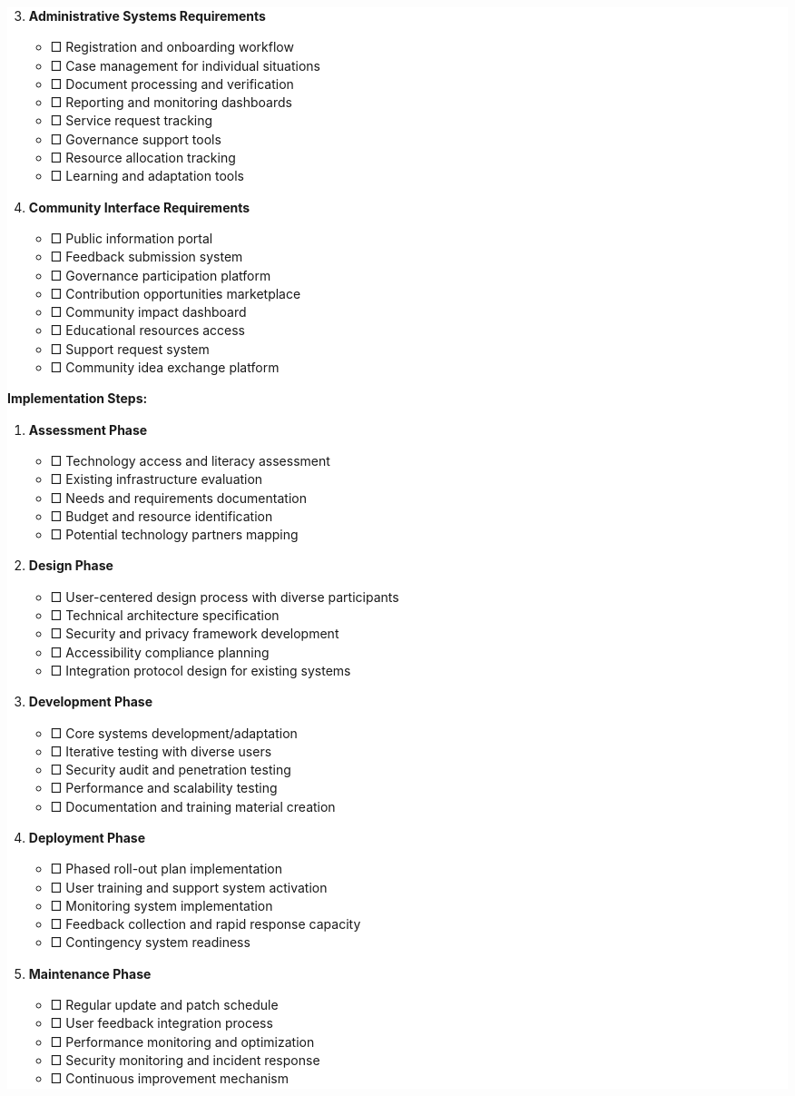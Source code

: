 3. **Administrative Systems Requirements**
   - □ Registration and onboarding workflow
   - □ Case management for individual situations
   - □ Document processing and verification
   - □ Reporting and monitoring dashboards
   - □ Service request tracking
   - □ Governance support tools
   - □ Resource allocation tracking
   - □ Learning and adaptation tools

4. **Community Interface Requirements**
   - □ Public information portal
   - □ Feedback submission system
   - □ Governance participation platform
   - □ Contribution opportunities marketplace
   - □ Community impact dashboard
   - □ Educational resources access
   - □ Support request system
   - □ Community idea exchange platform

**Implementation Steps:**

1. **Assessment Phase**
   - □ Technology access and literacy assessment
   - □ Existing infrastructure evaluation
   - □ Needs and requirements documentation
   - □ Budget and resource identification
   - □ Potential technology partners mapping

2. **Design Phase**
   - □ User-centered design process with diverse participants
   - □ Technical architecture specification
   - □ Security and privacy framework development
   - □ Accessibility compliance planning
   - □ Integration protocol design for existing systems

3. **Development Phase**
   - □ Core systems development/adaptation
   - □ Iterative testing with diverse users
   - □ Security audit and penetration testing
   - □ Performance and scalability testing
   - □ Documentation and training material creation

4. **Deployment Phase**
   - □ Phased roll-out plan implementation
   - □ User training and support system activation
   - □ Monitoring system implementation
   - □ Feedback collection and rapid response capacity
   - □ Contingency system readiness

5. **Maintenance Phase**
   - □ Regular update and patch schedule
   - □ User feedback integration process
   - □ Performance monitoring and optimization
   - □ Security monitoring and incident response
   - □ Continuous improvement mechanism

